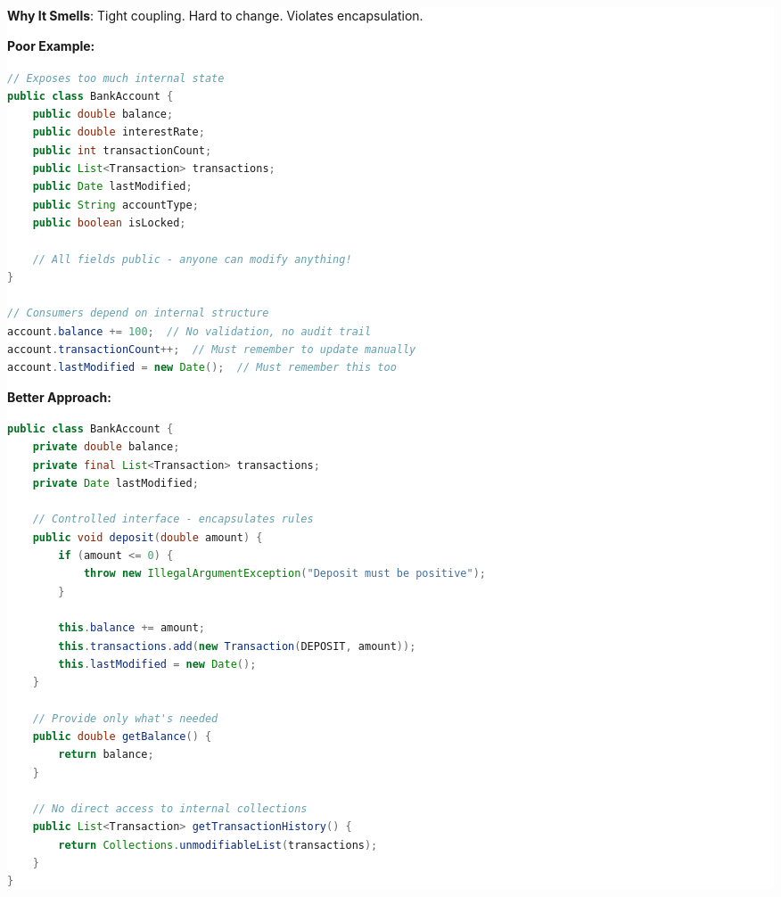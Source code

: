 **Why It Smells**: Tight coupling. Hard to change. Violates encapsulation.

**Poor Example:**
```java
// Exposes too much internal state
public class BankAccount {
    public double balance;
    public double interestRate;
    public int transactionCount;
    public List<Transaction> transactions;
    public Date lastModified;
    public String accountType;
    public boolean isLocked;

    // All fields public - anyone can modify anything!
}

// Consumers depend on internal structure
account.balance += 100;  // No validation, no audit trail
account.transactionCount++;  // Must remember to update manually
account.lastModified = new Date();  // Must remember this too
```

**Better Approach:**
```java
public class BankAccount {
    private double balance;
    private final List<Transaction> transactions;
    private Date lastModified;

    // Controlled interface - encapsulates rules
    public void deposit(double amount) {
        if (amount <= 0) {
            throw new IllegalArgumentException("Deposit must be positive");
        }

        this.balance += amount;
        this.transactions.add(new Transaction(DEPOSIT, amount));
        this.lastModified = new Date();
    }

    // Provide only what's needed
    public double getBalance() {
        return balance;
    }

    // No direct access to internal collections
    public List<Transaction> getTransactionHistory() {
        return Collections.unmodifiableList(transactions);
    }
}
```
